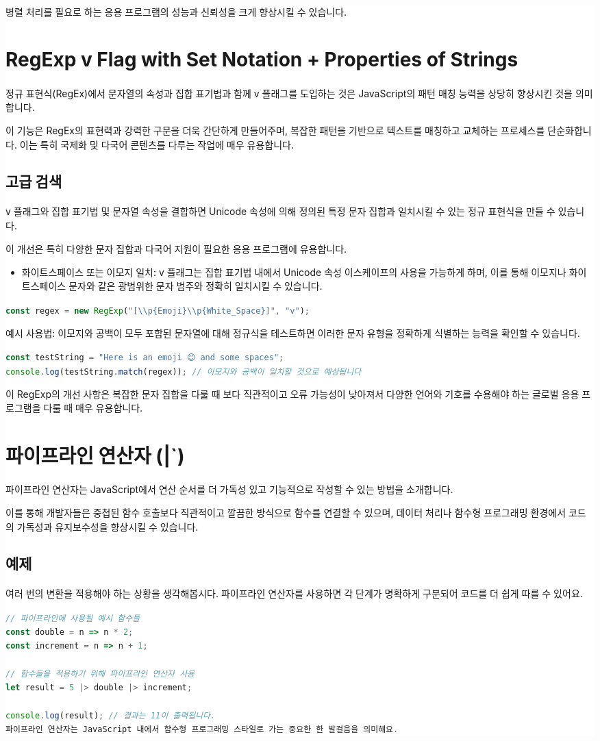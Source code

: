 

병렬 처리를 필요로 하는 응용 프로그램의 성능과 신뢰성을 크게 향상시킬 수 있습니다.

# RegExp v Flag with Set Notation + Properties of Strings

정규 표현식(RegEx)에서 문자열의 속성과 집합 표기법과 함께 v 플래그를 도입하는 것은 JavaScript의 패턴 매칭 능력을 상당히 향상시킨 것을 의미합니다.

이 기능은 RegEx의 표현력과 강력한 구문을 더욱 간단하게 만들어주며, 복잡한 패턴을 기반으로 텍스트를 매칭하고 교체하는 프로세스를 단순화합니다. 이는 특히 국제화 및 다국어 콘텐츠를 다루는 작업에 매우 유용합니다.



## 고급 검색

v 플래그와 집합 표기법 및 문자열 속성을 결합하면 Unicode 속성에 의해 정의된 특정 문자 집합과 일치시킬 수 있는 정규 표현식을 만들 수 있습니다.

이 개선은 특히 다양한 문자 집합과 다국어 지원이 필요한 응용 프로그램에 유용합니다.

- 화이트스페이스 또는 이모지 일치: v 플래그는 집합 표기법 내에서 Unicode 속성 이스케이프의 사용을 가능하게 하며, 이를 통해 이모지나 화이트스페이스 문자와 같은 광범위한 문자 범주와 정확히 일치시킬 수 있습니다.



```js
const regex = new RegExp("[\\p{Emoji}\\p{White_Space}]", "v");
```

예시 사용법: 이모지와 공백이 모두 포함된 문자열에 대해 정규식을 테스트하면 이러한 문자 유형을 정확하게 식별하는 능력을 확인할 수 있습니다.

```js
const testString = "Here is an emoji 😊 and some spaces";
console.log(testString.match(regex)); // 이모지와 공백이 일치할 것으로 예상됩니다
```

이 RegExp의 개선 사항은 복잡한 문자 집합을 다룰 때 보다 직관적이고 오류 가능성이 낮아져서 다양한 언어와 기호를 수용해야 하는 글로벌 응용 프로그램을 다룰 때 매우 유용합니다.



# 파이프라인 연산자 (|`)

파이프라인 연산자는 JavaScript에서 연산 순서를 더 가독성 있고 기능적으로 작성할 수 있는 방법을 소개합니다.

이를 통해 개발자들은 중첩된 함수 호출보다 직관적이고 깔끔한 방식으로 함수를 연결할 수 있으며, 데이터 처리나 함수형 프로그래밍 환경에서 코드의 가독성과 유지보수성을 향상시킬 수 있습니다.

## 예제



여러 번의 변환을 적용해야 하는 상황을 생각해봅시다. 파이프라인 연산자를 사용하면 각 단계가 명확하게 구분되어 코드를 더 쉽게 따를 수 있어요.

```js
// 파이프라인에 사용될 예시 함수들
const double = n => n * 2;
const increment = n => n + 1;

// 함수들을 적용하기 위해 파이프라인 연산자 사용
let result = 5 |> double |> increment;

console.log(result); // 결과는 11이 출력됩니다.
파이프라인 연산자는 JavaScript 내에서 함수형 프로그래밍 스타일로 가는 중요한 한 발걸음을 의미해요.
```
